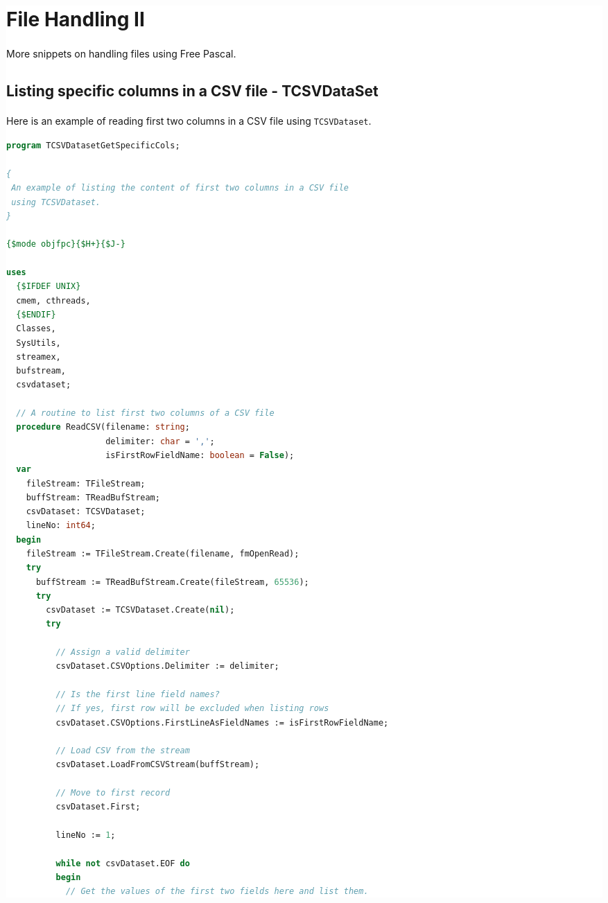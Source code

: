 # File Handling II

More snippets on handling files using Free Pascal.

## Listing specific columns in a CSV file - TCSVDataSet

Here is an example of reading first two columns in a CSV file using `TCSVDataset`.

```pascal linenums="1"
program TCSVDatasetGetSpecificCols;

{
 An example of listing the content of first two columns in a CSV file
 using TCSVDataset.
}

{$mode objfpc}{$H+}{$J-}

uses
  {$IFDEF UNIX}
  cmem, cthreads,
  {$ENDIF}
  Classes,
  SysUtils,
  streamex,
  bufstream,
  csvdataset;

  // A routine to list first two columns of a CSV file
  procedure ReadCSV(filename: string;
                    delimiter: char = ',';
                    isFirstRowFieldName: boolean = False);
  var
    fileStream: TFileStream;
    buffStream: TReadBufStream;
    csvDataset: TCSVDataset;
    lineNo: int64;
  begin
    fileStream := TFileStream.Create(filename, fmOpenRead);
    try
      buffStream := TReadBufStream.Create(fileStream, 65536);
      try
        csvDataset := TCSVDataset.Create(nil);
        try

          // Assign a valid delimiter
          csvDataset.CSVOptions.Delimiter := delimiter;

          // Is the first line field names?
          // If yes, first row will be excluded when listing rows
          csvDataset.CSVOptions.FirstLineAsFieldNames := isFirstRowFieldName;

          // Load CSV from the stream
          csvDataset.LoadFromCSVStream(buffStream);

          // Move to first record
          csvDataset.First;

          lineNo := 1;

          while not csvDataset.EOF do
          begin
            // Get the values of the first two fields here and list them.
```
